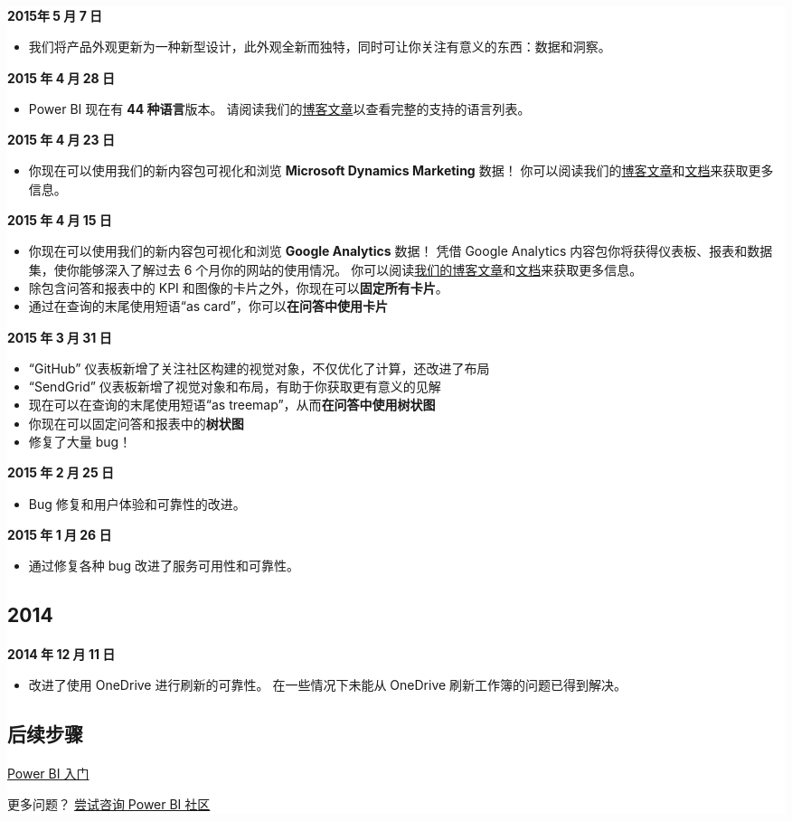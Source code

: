 **2015年 5 月 7 日**

* 我们将产品外观更新为一种新型设计，此外观全新而独特，同时可让你关注有意义的东西：数据和洞察。

**2015 年 4 月 28 日**

* Power BI 现在有 **44 种语言**版本。 请阅读我们的[博客文章](http://blogs.msdn.com/b/powerbi/archive/2015/04/28/power-bi-preview-now-available-in-your-language.aspx)以查看完整的支持的语言列表。

**2015 年 4 月 23 日**

* 你现在可以使用我们的新内容包可视化和浏览 **Microsoft Dynamics Marketing** 数据！ 你可以阅读我们的[博客文章](http://blogs.msdn.com/b/powerbi/archive/2015/04/23/monitor-and-explore-your-microsoft-dynamics-marketing-data-with-power-bi.aspx)和[文档](service-connect-to-microsoft-dynamics-marketing.md)来获取更多信息。

**2015 年 4 月 15 日**

* 你现在可以使用我们的新内容包可视化和浏览 **Google Analytics** 数据！ 凭借 Google Analytics 内容包你将获得仪表板、报表和数据集，使你能够深入了解过去 6 个月你的网站的使用情况。 你可以阅读[我们的博客文章](http://blogs.msdn.com/b/powerbi/archive/2015/04/15/visualize-and-explore-your-google-analytics-data-with-power-bi.aspx)和[文档](service-connect-to-google-analytics.md)来获取更多信息。
* 除包含问答和报表中的 KPI 和图像的卡片之外，你现在可以**固定所有卡片**。
* 通过在查询的末尾使用短语“as card”，你可以**在问答中使用卡片**

**2015 年 3 月 31 日**

* “GitHub” 仪表板新增了关注社区构建的视觉对象，不仅优化了计算，还改进了布局
* “SendGrid” 仪表板新增了视觉对象和布局，有助于你获取更有意义的见解
* 现在可以在查询的末尾使用短语“as treemap”，从而**在问答中使用树状图**
* 你现在可以固定问答和报表中的**树状图** 
* 修复了大量 bug！

**2015 年 2 月 25 日**

* Bug 修复和用户体验和可靠性的改进。 

**2015 年 1 月 26 日**

* 通过修复各种 bug 改进了服务可用性和可靠性。

## <a name="2014"></a>2014
**2014 年 12 月 11 日**

* 改进了使用 OneDrive 进行刷新的可靠性。  在一些情况下未能从 OneDrive 刷新工作簿的问题已得到解决。

## <a name="next-steps"></a>后续步骤
[Power BI 入门](service-get-started.md)  

更多问题？ [尝试咨询 Power BI 社区](http://community.powerbi.com/)


